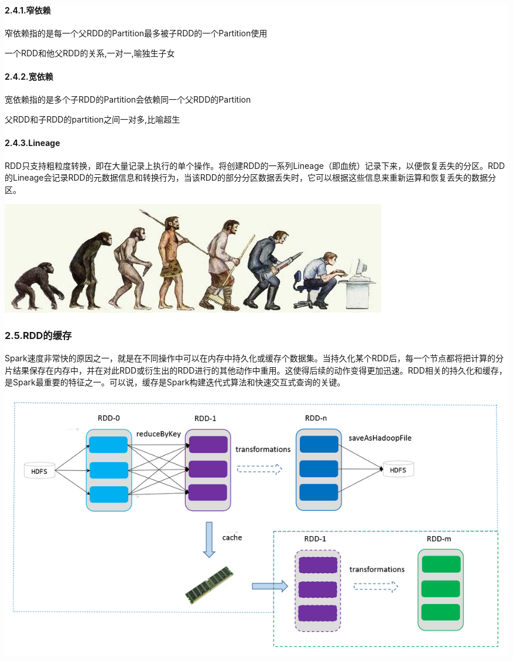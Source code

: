 
#### 2.4.1.窄依赖
窄依赖指的是每一个父RDD的Partition最多被子RDD的一个Partition使用

一个RDD和他父RDD的关系,一对一,喻独生子女

#### 2.4.2.宽依赖
宽依赖指的是多个子RDD的Partition会依赖同一个父RDD的Partition

父RDD和子RDD的partition之间一对多,比喻超生

#### 2.4.3.Lineage
RDD只支持粗粒度转换，即在大量记录上执行的单个操作。将创建RDD的一系列Lineage（即血统）记录下来，以便恢复丢失的分区。RDD的Lineage会记录RDD的元数据信息和转换行为，当该RDD的部分分区数据丢失时，它可以根据这些信息来重新运算和恢复丢失的数据分区。

![image](assets/spark-rdd/03.png)

### 2.5.RDD的缓存

Spark速度非常快的原因之一，就是在不同操作中可以在内存中持久化或缓存个数据集。当持久化某个RDD后，每一个节点都将把计算的分片结果保存在内存中，并在对此RDD或衍生出的RDD进行的其他动作中重用。这使得后续的动作变得更加迅速。RDD相关的持久化和缓存，是Spark最重要的特征之一。可以说，缓存是Spark构建迭代式算法和快速交互式查询的关键。

![image](assets/spark-rdd/09-cache.png)
